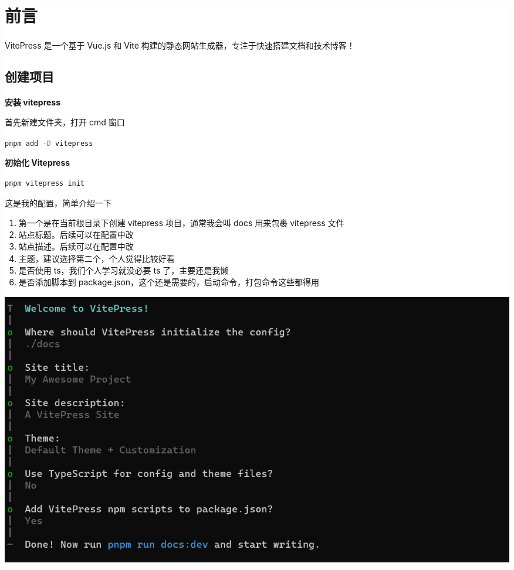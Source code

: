 # 前言

VitePress 是一个基于 Vue.js 和 Vite 构建的静态网站生成器，专注于快速搭建文档和技术博客！

## 创建项目

**安装 vitepress**

首先新建文件夹，打开 cmd 窗口

```sh
pnpm add -D vitepress
```

**初始化 Vitepress**

```sh
pnpm vitepress init
```

这是我的配置，简单介绍一下

1. 第一个是在当前根目录下创建 vitepress 项目，通常我会叫 docs 用来包裹 vitepress 文件
2. 站点标题。后续可以在配置中改
3. 站点描述。后续可以在配置中改
4. 主题，建议选择第二个，个人觉得比较好看
5. 是否使用 ts，我们个人学习就没必要 ts 了，主要还是我懒
6. 是否添加脚本到 package.json，这个还是需要的，启动命令，打包命令这些都得用

![start](../public/start.png)
